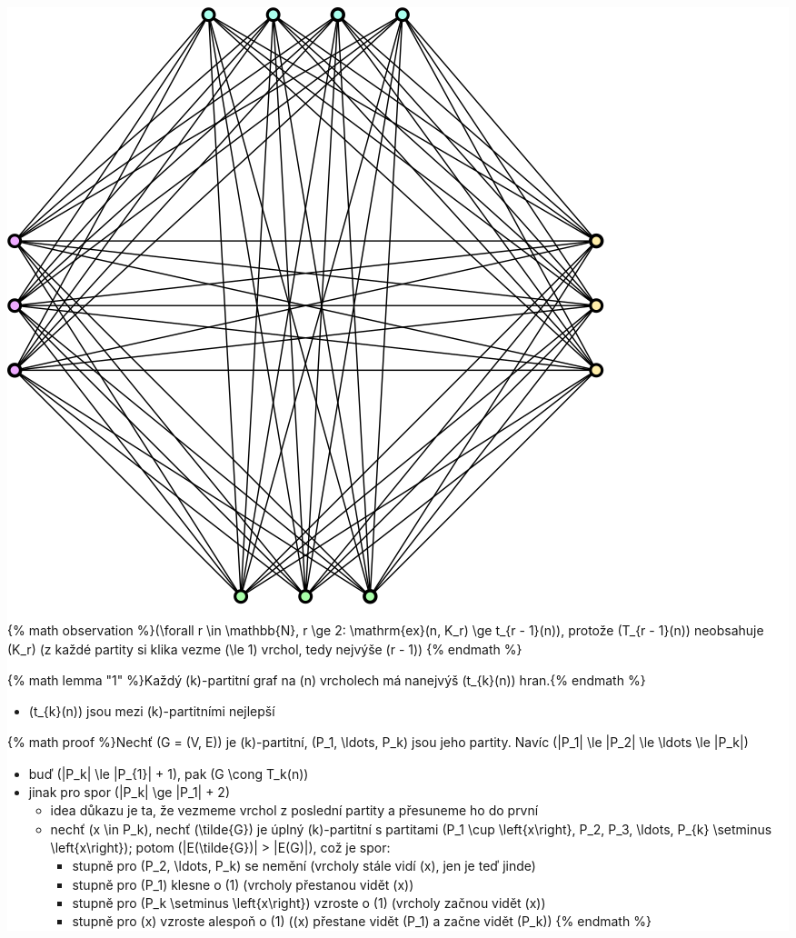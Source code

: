 ![](/assets/kombinatorika-a-grafy-ii/turan.svg)

{% math observation %}\(\forall r \in \mathbb{N}, r \ge 2: \mathrm{ex}(n, K_r) \ge t_{r - 1}(n)\), protože \(T_{r - 1}(n)\) neobsahuje \(K_r\) (z každé partity si klika vezme \(\le 1\) vrchol, tedy nejvýše \(r - 1\)) {% endmath %}

{% math lemma "1" %}Každý \(k\)-partitní graf na \(n\) vrcholech má nanejvýš \(t_{k}(n)\) hran.{% endmath %}
- \(t_{k}(n)\) jsou mezi \(k\)-partitními nejlepší

{% math proof %}Nechť \(G = (V, E)\) je \(k\)-partitní, \(P_1, \ldots, P_k\) jsou jeho partity. Navíc \(|P_1| \le |P_2| \le \ldots \le |P_k|\)
- buď \(|P_k| \le |P_{1}| + 1\), pak \(G \cong T_k(n)\)
- jinak pro spor \(|P_k| \ge |P_1| + 2\)
	- idea důkazu je ta, že vezmeme vrchol z poslední partity a přesuneme ho do první
	- nechť \(x \in P_k\), nechť \(\tilde{G}\) je úplný \(k\)-partitní s partitami \(P_1 \cup \left\{x\right\}, P_2, P_3, \ldots, P_{k} \setminus \left\{x\right\}\); potom \(|E(\tilde{G})| > |E(G)|\), což je spor:
		- stupně pro \(P_2, \ldots, P_k\) se nemění (vrcholy stále vidí \(x\), jen je teď jinde)
		- stupně pro \(P_1\) klesne o \(1\) (vrcholy přestanou vidět \(x\))
		- stupně pro \(P_k \setminus \left\{x\right\}\) vzroste o \(1\) (vrcholy začnou vidět \(x\))
		- stupně pro \(x\) vzroste alespoň o \(1\) (\(x\) přestane vidět \(P_1\) a začne vidět \(P_k\))
{% endmath %}
